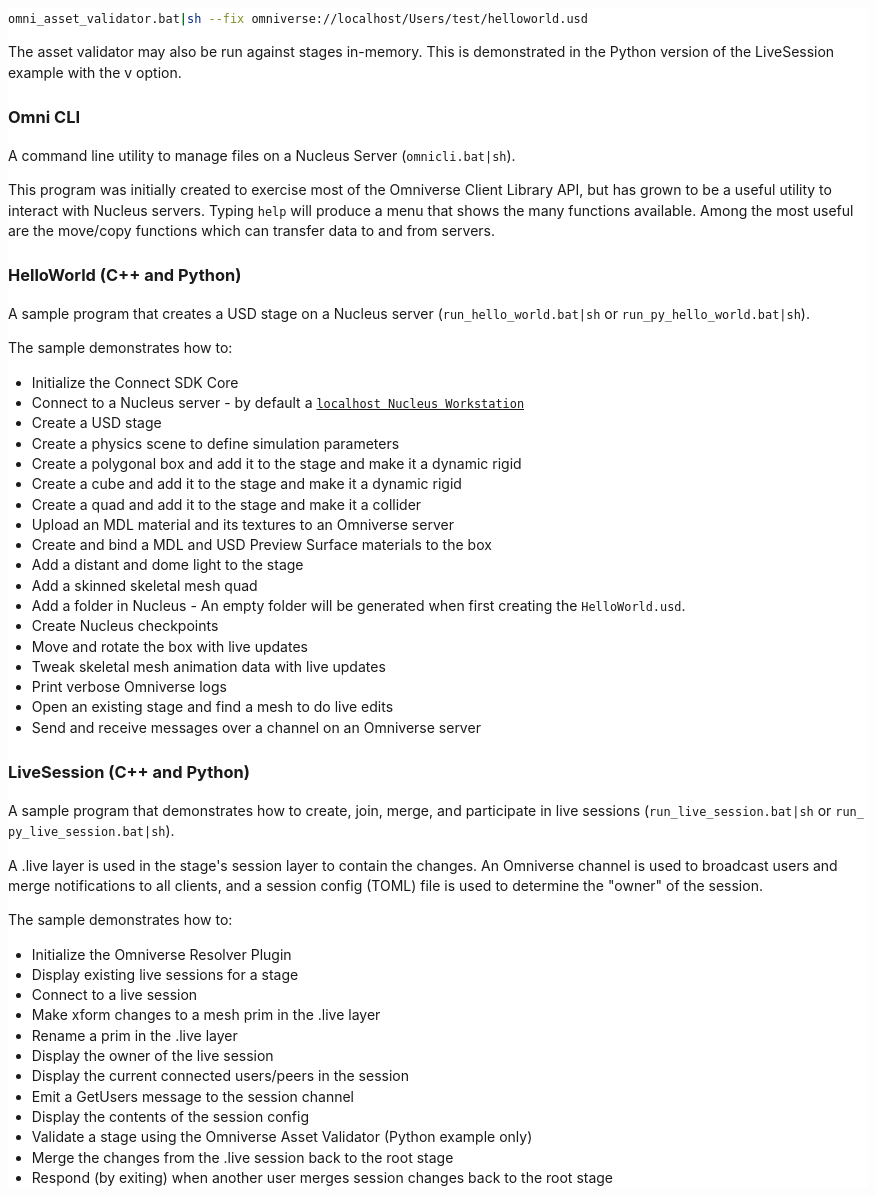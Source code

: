 ```bash
omni_asset_validator.bat|sh --fix omniverse://localhost/Users/test/helloworld.usd
```

The asset validator may also be run against stages in-memory. This is demonstrated in the Python version of the LiveSession example with the v option.

### Omni CLI
A command line utility to manage files on a Nucleus Server (`omnicli.bat|sh`).

This program was initially created to exercise most of the Omniverse Client Library API, but has grown to be a useful utility to interact with Nucleus servers.  Typing `help` will produce a menu that shows the many functions available.  Among the most useful are the move/copy functions which can transfer data to and from servers.

### HelloWorld (C++ and Python)
A sample program that creates a USD stage on a Nucleus server (`run_hello_world.bat|sh` or `run_py_hello_world.bat|sh`).

The sample demonstrates how to:

- Initialize the Connect SDK Core
- Connect to a Nucleus server - by default a [`localhost Nucleus Workstation`](https://docs.omniverse.nvidia.com/nucleus/latest/workstation/installation.html)
- Create a USD stage
- Create a physics scene to define simulation parameters
- Create a polygonal box and add it to the stage and make it a dynamic rigid
- Create a cube and add it to the stage and make it a dynamic rigid
- Create a quad and add it to the stage and make it a collider
- Upload an MDL material and its textures to an Omniverse server
- Create and bind a MDL and USD Preview Surface materials to the box
- Add a distant and dome light to the stage
- Add a skinned skeletal mesh quad
- Add a folder in Nucleus - An empty folder will be generated when first creating the `HelloWorld.usd`.
- Create Nucleus checkpoints
- Move and rotate the box with live updates
- Tweak skeletal mesh animation data with live updates
- Print verbose Omniverse logs
- Open an existing stage and find a mesh to do live edits
- Send and receive messages over a channel on an Omniverse server

### LiveSession (C++ and Python)
A sample program that demonstrates how to create, join, merge, and participate in live sessions (`run_live_session.bat|sh` or `run_py_live_session.bat|sh`).

A .live layer is used in the stage's session layer to contain the changes. An Omniverse channel is used to broadcast users and merge notifications to all clients, and a session config (TOML) file is used to determine the "owner" of the session.

The sample demonstrates how to:

- Initialize the Omniverse Resolver Plugin
- Display existing live sessions for a stage
- Connect to a live session
- Make xform changes to a mesh prim in the .live layer
- Rename a prim in the .live layer
- Display the owner of the live session
- Display the current connected users/peers in the session
- Emit a GetUsers message to the session channel
- Display the contents of the session config
- Validate a stage using the Omniverse Asset Validator (Python example only)
- Merge the changes from the .live session back to the root stage
- Respond (by exiting) when another user merges session changes back to the root stage
